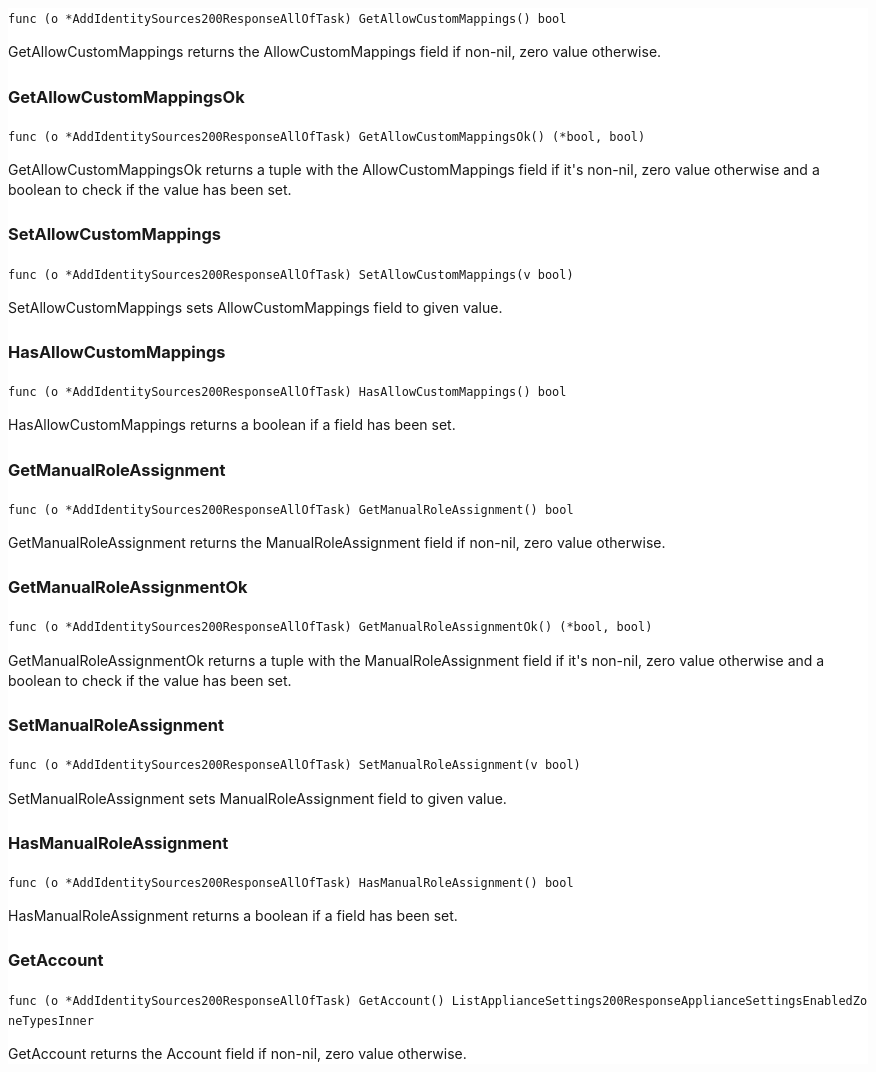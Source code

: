 `func (o *AddIdentitySources200ResponseAllOfTask) GetAllowCustomMappings() bool`

GetAllowCustomMappings returns the AllowCustomMappings field if non-nil, zero value otherwise.

### GetAllowCustomMappingsOk

`func (o *AddIdentitySources200ResponseAllOfTask) GetAllowCustomMappingsOk() (*bool, bool)`

GetAllowCustomMappingsOk returns a tuple with the AllowCustomMappings field if it's non-nil, zero value otherwise
and a boolean to check if the value has been set.

### SetAllowCustomMappings

`func (o *AddIdentitySources200ResponseAllOfTask) SetAllowCustomMappings(v bool)`

SetAllowCustomMappings sets AllowCustomMappings field to given value.

### HasAllowCustomMappings

`func (o *AddIdentitySources200ResponseAllOfTask) HasAllowCustomMappings() bool`

HasAllowCustomMappings returns a boolean if a field has been set.

### GetManualRoleAssignment

`func (o *AddIdentitySources200ResponseAllOfTask) GetManualRoleAssignment() bool`

GetManualRoleAssignment returns the ManualRoleAssignment field if non-nil, zero value otherwise.

### GetManualRoleAssignmentOk

`func (o *AddIdentitySources200ResponseAllOfTask) GetManualRoleAssignmentOk() (*bool, bool)`

GetManualRoleAssignmentOk returns a tuple with the ManualRoleAssignment field if it's non-nil, zero value otherwise
and a boolean to check if the value has been set.

### SetManualRoleAssignment

`func (o *AddIdentitySources200ResponseAllOfTask) SetManualRoleAssignment(v bool)`

SetManualRoleAssignment sets ManualRoleAssignment field to given value.

### HasManualRoleAssignment

`func (o *AddIdentitySources200ResponseAllOfTask) HasManualRoleAssignment() bool`

HasManualRoleAssignment returns a boolean if a field has been set.

### GetAccount

`func (o *AddIdentitySources200ResponseAllOfTask) GetAccount() ListApplianceSettings200ResponseApplianceSettingsEnabledZoneTypesInner`

GetAccount returns the Account field if non-nil, zero value otherwise.
